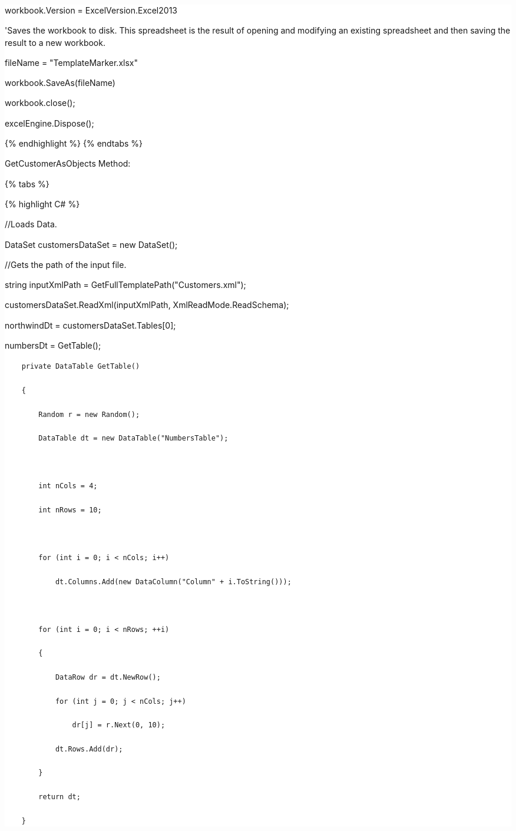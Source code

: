 

workbook.Version = ExcelVersion.Excel2013

'Saves the workbook to disk. This spreadsheet is the result of opening and modifying an existing spreadsheet and then saving the result to a new workbook.

fileName = "TemplateMarker.xlsx"

workbook.SaveAs(fileName)



workbook.close();

excelEngine.Dispose();

{% endhighlight %}
{% endtabs %}

GetCustomerAsObjects Method:


{% tabs %}

{% highlight C# %} 


//Loads Data.

DataSet customersDataSet = new DataSet();

//Gets the path of the input file.

string inputXmlPath = GetFullTemplatePath("Customers.xml");

customersDataSet.ReadXml(inputXmlPath, XmlReadMode.ReadSchema);

northwindDt = customersDataSet.Tables[0];

numbersDt = GetTable();



        private DataTable GetTable()

        {

            Random r = new Random();

            DataTable dt = new DataTable("NumbersTable");



            int nCols = 4;

            int nRows = 10;



            for (int i = 0; i < nCols; i++)

                dt.Columns.Add(new DataColumn("Column" + i.ToString()));



            for (int i = 0; i < nRows; ++i)

            {

                DataRow dr = dt.NewRow();

                for (int j = 0; j < nCols; j++)

                    dr[j] = r.Next(0, 10);

                dt.Rows.Add(dr);

            }

            return dt;

        } 


